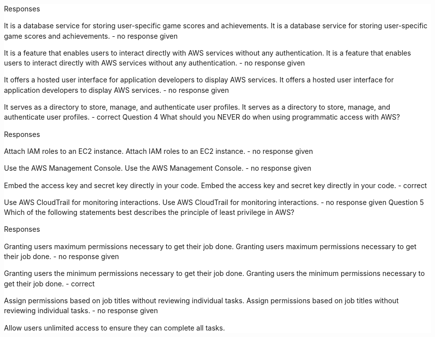 Responses

It is a database service for storing user-specific game scores and achievements.
It is a database service for storing user-specific game scores and achievements. - no response given

It is a feature that enables users to interact directly with AWS services without any authentication.
It is a feature that enables users to interact directly with AWS services without any authentication. - no response given

It offers a hosted user interface for application developers to display AWS services.
It offers a hosted user interface for application developers to display AWS services. - no response given

It serves as a directory to store, manage, and authenticate user profiles.
It serves as a directory to store, manage, and authenticate user profiles. - correct
Question 4
What should you NEVER do when using programmatic access with AWS?

Responses

Attach IAM roles to an EC2 instance.
Attach IAM roles to an EC2 instance. - no response given

Use the AWS Management Console.
Use the AWS Management Console. - no response given

Embed the access key and secret key directly in your code.
Embed the access key and secret key directly in your code. - correct

Use AWS CloudTrail for monitoring interactions.
Use AWS CloudTrail for monitoring interactions. - no response given
Question 5
Which of the following statements best describes the principle of least privilege in AWS?

Responses

Granting users maximum permissions necessary to get their job done.
Granting users maximum permissions necessary to get their job done. - no response given

Granting users the minimum permissions necessary to get their job done.
Granting users the minimum permissions necessary to get their job done. - correct

Assign permissions based on job titles without reviewing individual tasks.
Assign permissions based on job titles without reviewing individual tasks. - no response given

Allow users unlimited access to ensure they can complete all tasks.